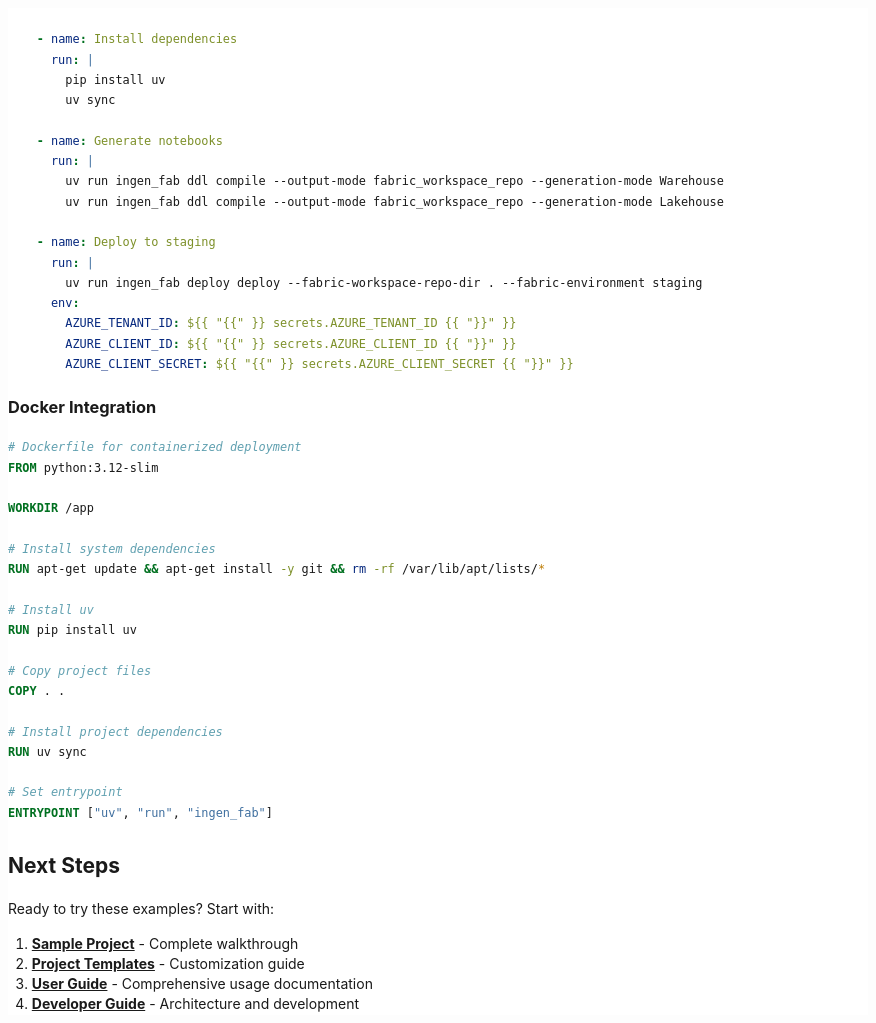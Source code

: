 ```yaml
    
    - name: Install dependencies
      run: |
        pip install uv
        uv sync
    
    - name: Generate notebooks
      run: |
        uv run ingen_fab ddl compile --output-mode fabric_workspace_repo --generation-mode Warehouse
        uv run ingen_fab ddl compile --output-mode fabric_workspace_repo --generation-mode Lakehouse
    
    - name: Deploy to staging
      run: |
        uv run ingen_fab deploy deploy --fabric-workspace-repo-dir . --fabric-environment staging
      env:
        AZURE_TENANT_ID: ${{ "{{" }} secrets.AZURE_TENANT_ID {{ "}}" }}
        AZURE_CLIENT_ID: ${{ "{{" }} secrets.AZURE_CLIENT_ID {{ "}}" }}
        AZURE_CLIENT_SECRET: ${{ "{{" }} secrets.AZURE_CLIENT_SECRET {{ "}}" }}
```

### Docker Integration

```dockerfile
# Dockerfile for containerized deployment
FROM python:3.12-slim

WORKDIR /app

# Install system dependencies
RUN apt-get update && apt-get install -y git && rm -rf /var/lib/apt/lists/*

# Install uv
RUN pip install uv

# Copy project files
COPY . .

# Install project dependencies
RUN uv sync

# Set entrypoint
ENTRYPOINT ["uv", "run", "ingen_fab"]
```

## Next Steps

Ready to try these examples? Start with:

1. **[Sample Project](sample_project.md)** - Complete walkthrough
2. **[Project Templates](templates.md)** - Customization guide
3. **[User Guide](../user_guide/index.md)** - Comprehensive usage documentation
4. **[Developer Guide](../developer_guide/index.md)** - Architecture and development

